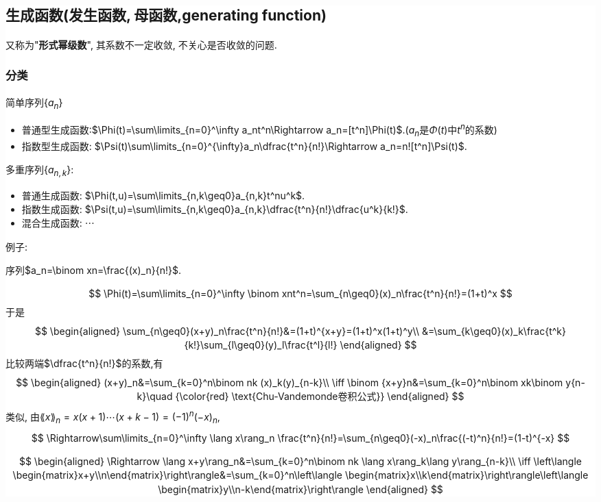 

## 生成函数(发生函数, 母函数,generating function)

又称为"**形式幂级数**", 其系数不一定收敛, 不关心是否收敛的问题.

### 分类

简单序列$\{a_n\}$

-   普通型生成函数:$\Phi(t)=\sum\limits_{n=0}^\infty a_nt^n\Rightarrow a_n=[t^n]\Phi(t)$.($a_n$是$\Phi(t)$中$t^n$的系数)
-   指数型生成函数: $\Psi(t)\sum\limits_{n=0}^{\infty}a_n\dfrac{t^n}{n!}\Rightarrow a_n=n![t^n]\Psi(t)$. 

多重序列$\{a_{n,k}\}$: 

-   普通生成函数: $\Phi(t,u)=\sum\limits_{n,k\geq0}a_{n,k}t^nu^k$.
-   指数生成函数: $\Psi(t,u)=\sum\limits_{n,k\geq0}a_{n,k}\dfrac{t^n}{n!}\dfrac{u^k}{k!}$.
-   混合生成函数: $\cdots$ 



例子: 

序列$a_n=\binom xn=\frac{(x)_n}{n!}$. 

$$
\Phi(t)=\sum\limits_{n=0}^\infty \binom xnt^n=\sum_{n\geq0}(x)_n\frac{t^n}{n!}=(1+t)^x
$$
于是
$$
\begin{aligned}
\sum_{n\geq0}(x+y)_n\frac{t^n}{n!}&=(1+t)^{x+y}=(1+t)^x(1+t)^y\\
&=\sum_{k\geq0}(x)_k\frac{t^k}{k!}\sum_{l\geq0}(y)_l\frac{t^l}{l!}
\end{aligned}
$$
比较两端$\dfrac{t^n}{n!}$的系数,有
$$
\begin{aligned}
(x+y)_n&=\sum_{k=0}^n\binom nk (x)_k(y)_{n-k}\\
\iff \binom {x+y}n&=\sum_{k=0}^n\binom xk\binom y{n-k}\quad {\color{red} \text{Chu-Vandemonde卷积公式}}
\end{aligned}
$$
类似, 由$\lang x\rang_n=x(x+1)\cdots(x+k-1)=(-1)^n(-x)_n$, 
$$
\Rightarrow\sum\limits_{n=0}^\infty \lang x\rang_n \frac{t^n}{n!}=\sum_{n\geq0}(-x)_n\frac{(-t)^n}{n!}=(1-t)^{-x}
$$

$$
\begin{aligned}
\Rightarrow \lang x+y\rang_n&=\sum_{k=0}^n\binom nk \lang x\rang_k\lang y\rang_{n-k}\\
\iff \left\langle \begin{matrix}x+y\\n\end{matrix}\right\rangle&=\sum_{k=0}^n\left\langle \begin{matrix}x\\k\end{matrix}\right\rangle\left\langle \begin{matrix}y\\n-k\end{matrix}\right\rangle
\end{aligned}
$$
